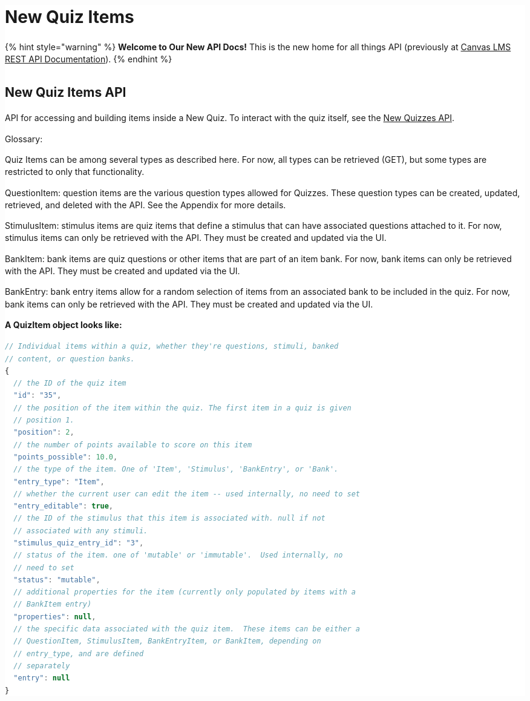 # New Quiz Items

{% hint style="warning" %}
**Welcome to Our New API Docs!** This is the new home for all things API (previously at [Canvas LMS REST API Documentation](https://api.instructure.com)).
{% endhint %}

## New Quiz Items API

API for accessing and building items inside a New Quiz. To interact with the quiz itself, see the [New Quizzes API](https://github.com/instructure/api-docu-portal/blob/prod/doc/api/new_quizzes.md).

Glossary:

Quiz Items can be among several types as described here. For now, all types can be retrieved (GET), but some types are restricted to only that functionality.

QuestionItem: question items are the various question types allowed for Quizzes. These question types can be created, updated, retrieved, and deleted with the API. See the Appendix for more details.

StimulusItem: stimulus items are quiz items that define a stimulus that can have associated questions attached to it. For now, stimulus items can only be retrieved with the API. They must be created and updated via the UI.

BankItem: bank items are quiz questions or other items that are part of an item bank. For now, bank items can only be retrieved with the API. They must be created and updated via the UI.

BankEntry: bank entry items allow for a random selection of items from an associated bank to be included in the quiz. For now, bank items can only be retrieved with the API. They must be created and updated via the UI.

**A QuizItem object looks like:**

```js
// Individual items within a quiz, whether they're questions, stimuli, banked
// content, or question banks.
{
  // the ID of the quiz item
  "id": "35",
  // the position of the item within the quiz. The first item in a quiz is given
  // position 1.
  "position": 2,
  // the number of points available to score on this item
  "points_possible": 10.0,
  // the type of the item. One of 'Item', 'Stimulus', 'BankEntry', or 'Bank'.
  "entry_type": "Item",
  // whether the current user can edit the item -- used internally, no need to set
  "entry_editable": true,
  // the ID of the stimulus that this item is associated with. null if not
  // associated with any stimuli.
  "stimulus_quiz_entry_id": "3",
  // status of the item. one of 'mutable' or 'immutable'.  Used internally, no
  // need to set
  "status": "mutable",
  // additional properties for the item (currently only populated by items with a
  // BankItem entry)
  "properties": null,
  // the specific data associated with the quiz item.  These items can be either a
  // QuestionItem, StimulusItem, BankEntryItem, or BankItem, depending on
  // entry_type, and are defined
  // separately
  "entry": null
}
```
